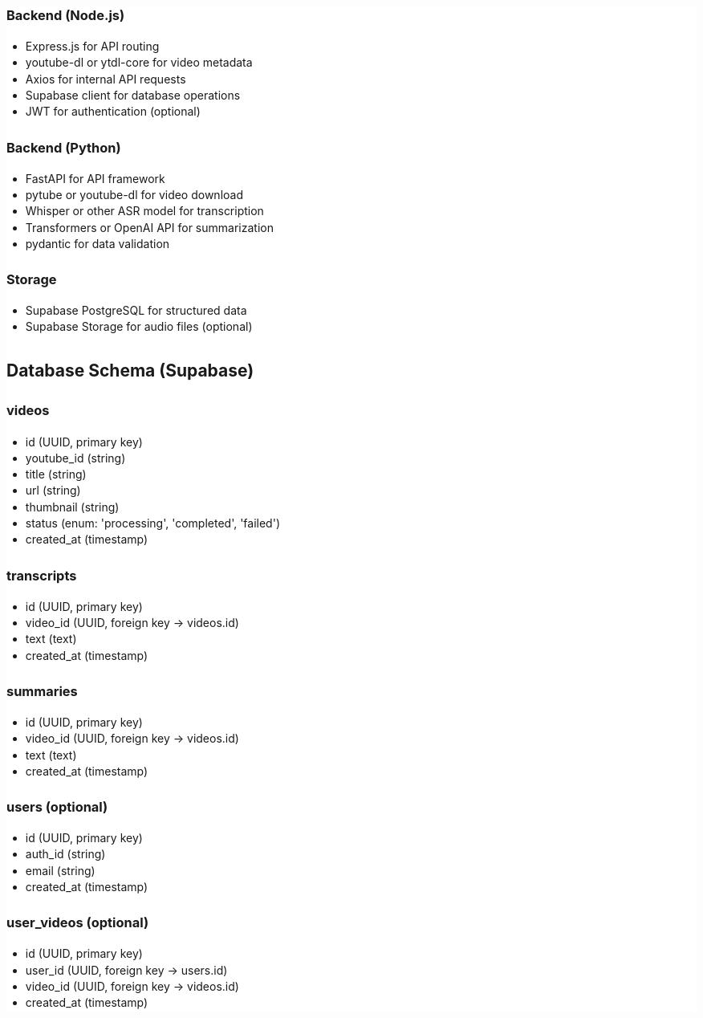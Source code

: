 ### Backend (Node.js)
- Express.js for API routing
- youtube-dl or ytdl-core for video metadata
- Axios for internal API requests
- Supabase client for database operations
- JWT for authentication (optional)

### Backend (Python)
- FastAPI for API framework
- pytube or youtube-dl for video download
- Whisper or other ASR model for transcription
- Transformers or OpenAI API for summarization
- pydantic for data validation

### Storage
- Supabase PostgreSQL for structured data
- Supabase Storage for audio files (optional)

## Database Schema (Supabase)

### videos
- id (UUID, primary key)
- youtube_id (string)
- title (string)
- url (string)
- thumbnail (string)
- status (enum: 'processing', 'completed', 'failed')
- created_at (timestamp)

### transcripts
- id (UUID, primary key)
- video_id (UUID, foreign key -> videos.id)
- text (text)
- created_at (timestamp)

### summaries
- id (UUID, primary key)
- video_id (UUID, foreign key -> videos.id)
- text (text)
- created_at (timestamp)

### users (optional)
- id (UUID, primary key)
- auth_id (string)
- email (string)
- created_at (timestamp)

### user_videos (optional)
- id (UUID, primary key)
- user_id (UUID, foreign key -> users.id)
- video_id (UUID, foreign key -> videos.id)
- created_at (timestamp)
